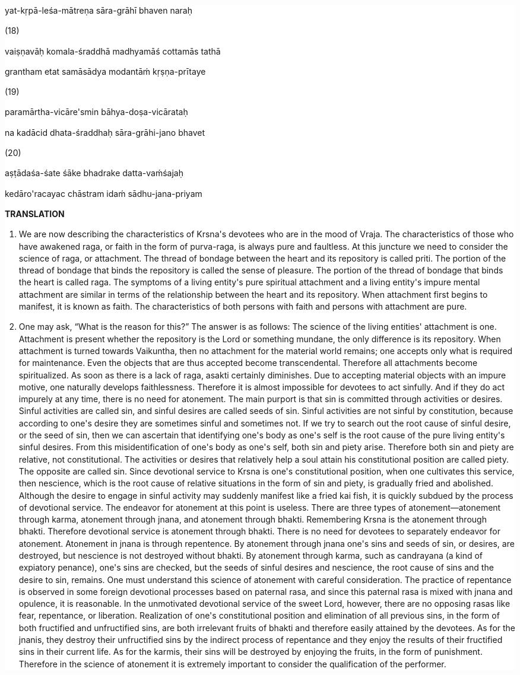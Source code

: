 yat-kṛpā-leśa-mātreṇa sāra-grāhī bhaven naraḥ

(18)

vaiṣṇavāḥ komala-śraddhā madhyamāś cottamās tathā

grantham etat samāsādya modantāḿ kṛṣṇa-prītaye

(19)

paramārtha-vicāre'smin bāhya-doṣa-vicārataḥ

na kadācid dhata-śraddhaḥ sāra-grāhi-jano bhavet

(20)

aṣṭādaśa-śate śāke bhadrake datta-vaḿśajaḥ

kedāro'racayac chāstram idaḿ sādhu-jana-priyam

**TRANSLATION**

1) We are now describing the characteristics of Krsna's devotees who are in the mood of Vraja. The characteristics of those who have awakened raga, or faith in the form of purva-raga, is always pure and faultless. At this juncture we need to consider the science of raga, or attachment. The thread of bondage between the heart and its repository is called priti. The portion of the thread of bondage that binds the repository is called the sense of pleasure. The portion of the thread of bondage that binds the heart is called raga. The symptoms of a living entity's pure spiritual attachment and a living entity's impure mental attachment are similar in terms of the relationship between the heart and its repository. When attachment first begins to manifest, it is known as faith. The characteristics of both persons with faith and persons with attachment are pure.

2) One may ask, “What is the reason for this?” The answer is as follows: The science of the living entities' attachment is one. Attachment is present whether the repository is the Lord or something mundane, the only difference is its repository. When attachment is turned towards Vaikuntha, then no attachment for the material world remains; one accepts only what is required for maintenance. Even the objects that are thus accepted become transcendental. Therefore all attachments become spiritualized. As soon as there is a lack of raga, asakti certainly diminishes. Due to accepting material objects with an impure motive, one naturally develops faithlessness. Therefore it is almost impossible for devotees to act sinfully. And if they do act impurely at any time, there is no need for atonement. The main purport is that sin is committed through activities or desires. Sinful activities are called sin, and sinful desires are called seeds of sin. Sinful activities are not sinful by constitution, because according to one's desire they are sometimes sinful and sometimes not. If we try to search out the root cause of sinful desire, or the seed of sin, then we can ascertain that identifying one's body as one's self is the root cause of the pure living entity's sinful desires. From this misidentification of one's body as one's self, both sin and piety arise. Therefore both sin and piety are relative, not constitutional. The activities or desires that relatively help a soul attain his constitutional position are called piety. The opposite are called sin. Since devotional service to Krsna is one's constitutional position, when one cultivates this service, then nescience, which is the root cause of relative situations in the form of sin and piety, is gradually fried and abolished. Although the desire to engage in sinful activity may suddenly manifest like a fried kai fish, it is quickly subdued by the process of devotional service. The endeavor for atonement at this point is useless. There are three types of atonement—atonement through karma, atonement through jnana, and atonement through bhakti. Remembering Krsna is the atonement through bhakti. Therefore devotional service is atonement through bhakti. There is no need for devotees to separately endeavor for atonement. Atonement in jnana is through repentence. By atonement through jnana one's sins and seeds of sin, or desires, are destroyed, but nescience is not destroyed without bhakti. By atonement through karma, such as candrayana (a kind of expiatory penance), one's sins are checked, but the seeds of sinful desires and nescience, the root cause of sins and the desire to sin, remains. One must understand this science of atonement with careful consideration. The practice of repentance is observed in some foreign devotional processes based on paternal rasa, and since this paternal rasa is mixed with jnana and opulence, it is reasonable. In the unmotivated devotional service of the sweet Lord, however, there are no opposing rasas like fear, repentance, or liberation. Realization of one's constitutional position and elimination of all previous sins, in the form of both fructified and unfructified sins, are both irrelevant fruits of bhakti and therefore easily attained by the devotees. As for the jnanis, they destroy their unfructified sins by the indirect process of repentance and they enjoy the results of their fructified sins in their current life. As for the karmis, their sins will be destroyed by enjoying the fruits, in the form of punishment. Therefore in the science of atonement it is extremely important to consider the qualification of the performer.